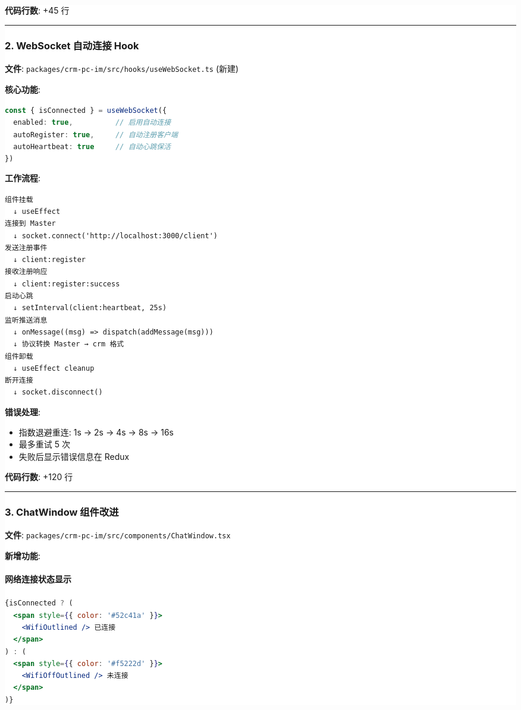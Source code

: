 **代码行数**: +45 行

---

### 2. WebSocket 自动连接 Hook

**文件**: `packages/crm-pc-im/src/hooks/useWebSocket.ts` (新建)

**核心功能**:

```typescript
const { isConnected } = useWebSocket({
  enabled: true,          // 启用自动连接
  autoRegister: true,     // 自动注册客户端
  autoHeartbeat: true     // 自动心跳保活
})
```

**工作流程**:

```
组件挂载
  ↓ useEffect
连接到 Master
  ↓ socket.connect('http://localhost:3000/client')
发送注册事件
  ↓ client:register
接收注册响应
  ↓ client:register:success
启动心跳
  ↓ setInterval(client:heartbeat, 25s)
监听推送消息
  ↓ onMessage((msg) => dispatch(addMessage(msg)))
  ↓ 协议转换 Master → crm 格式
组件卸载
  ↓ useEffect cleanup
断开连接
  ↓ socket.disconnect()
```

**错误处理**:
- 指数退避重连: 1s → 2s → 4s → 8s → 16s
- 最多重试 5 次
- 失败后显示错误信息在 Redux

**代码行数**: +120 行

---

### 3. ChatWindow 组件改进

**文件**: `packages/crm-pc-im/src/components/ChatWindow.tsx`

**新增功能**:

#### 网络连接状态显示
```jsx
{isConnected ? (
  <span style={{ color: '#52c41a' }}>
    <WifiOutlined /> 已连接
  </span>
) : (
  <span style={{ color: '#f5222d' }}>
    <WifiOffOutlined /> 未连接
  </span>
)}
```
